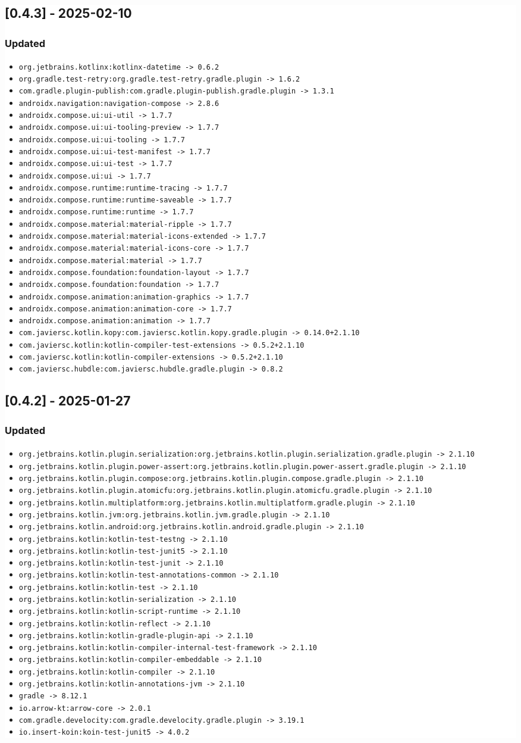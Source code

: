 ## [0.4.3] - 2025-02-10

### Updated

- `org.jetbrains.kotlinx:kotlinx-datetime -> 0.6.2`
- `org.gradle.test-retry:org.gradle.test-retry.gradle.plugin -> 1.6.2`
- `com.gradle.plugin-publish:com.gradle.plugin-publish.gradle.plugin -> 1.3.1`
- `androidx.navigation:navigation-compose -> 2.8.6`
- `androidx.compose.ui:ui-util -> 1.7.7`
- `androidx.compose.ui:ui-tooling-preview -> 1.7.7`
- `androidx.compose.ui:ui-tooling -> 1.7.7`
- `androidx.compose.ui:ui-test-manifest -> 1.7.7`
- `androidx.compose.ui:ui-test -> 1.7.7`
- `androidx.compose.ui:ui -> 1.7.7`
- `androidx.compose.runtime:runtime-tracing -> 1.7.7`
- `androidx.compose.runtime:runtime-saveable -> 1.7.7`
- `androidx.compose.runtime:runtime -> 1.7.7`
- `androidx.compose.material:material-ripple -> 1.7.7`
- `androidx.compose.material:material-icons-extended -> 1.7.7`
- `androidx.compose.material:material-icons-core -> 1.7.7`
- `androidx.compose.material:material -> 1.7.7`
- `androidx.compose.foundation:foundation-layout -> 1.7.7`
- `androidx.compose.foundation:foundation -> 1.7.7`
- `androidx.compose.animation:animation-graphics -> 1.7.7`
- `androidx.compose.animation:animation-core -> 1.7.7`
- `androidx.compose.animation:animation -> 1.7.7`
- `com.javiersc.kotlin.kopy:com.javiersc.kotlin.kopy.gradle.plugin -> 0.14.0+2.1.10`
- `com.javiersc.kotlin:kotlin-compiler-test-extensions -> 0.5.2+2.1.10`
- `com.javiersc.kotlin:kotlin-compiler-extensions -> 0.5.2+2.1.10`
- `com.javiersc.hubdle:com.javiersc.hubdle.gradle.plugin -> 0.8.2`

## [0.4.2] - 2025-01-27

### Updated

- `org.jetbrains.kotlin.plugin.serialization:org.jetbrains.kotlin.plugin.serialization.gradle.plugin -> 2.1.10`
- `org.jetbrains.kotlin.plugin.power-assert:org.jetbrains.kotlin.plugin.power-assert.gradle.plugin -> 2.1.10`
- `org.jetbrains.kotlin.plugin.compose:org.jetbrains.kotlin.plugin.compose.gradle.plugin -> 2.1.10`
- `org.jetbrains.kotlin.plugin.atomicfu:org.jetbrains.kotlin.plugin.atomicfu.gradle.plugin -> 2.1.10`
- `org.jetbrains.kotlin.multiplatform:org.jetbrains.kotlin.multiplatform.gradle.plugin -> 2.1.10`
- `org.jetbrains.kotlin.jvm:org.jetbrains.kotlin.jvm.gradle.plugin -> 2.1.10`
- `org.jetbrains.kotlin.android:org.jetbrains.kotlin.android.gradle.plugin -> 2.1.10`
- `org.jetbrains.kotlin:kotlin-test-testng -> 2.1.10`
- `org.jetbrains.kotlin:kotlin-test-junit5 -> 2.1.10`
- `org.jetbrains.kotlin:kotlin-test-junit -> 2.1.10`
- `org.jetbrains.kotlin:kotlin-test-annotations-common -> 2.1.10`
- `org.jetbrains.kotlin:kotlin-test -> 2.1.10`
- `org.jetbrains.kotlin:kotlin-serialization -> 2.1.10`
- `org.jetbrains.kotlin:kotlin-script-runtime -> 2.1.10`
- `org.jetbrains.kotlin:kotlin-reflect -> 2.1.10`
- `org.jetbrains.kotlin:kotlin-gradle-plugin-api -> 2.1.10`
- `org.jetbrains.kotlin:kotlin-compiler-internal-test-framework -> 2.1.10`
- `org.jetbrains.kotlin:kotlin-compiler-embeddable -> 2.1.10`
- `org.jetbrains.kotlin:kotlin-compiler -> 2.1.10`
- `org.jetbrains.kotlin:kotlin-annotations-jvm -> 2.1.10`
- `gradle -> 8.12.1`
- `io.arrow-kt:arrow-core -> 2.0.1`
- `com.gradle.develocity:com.gradle.develocity.gradle.plugin -> 3.19.1`
- `io.insert-koin:koin-test-junit5 -> 4.0.2`